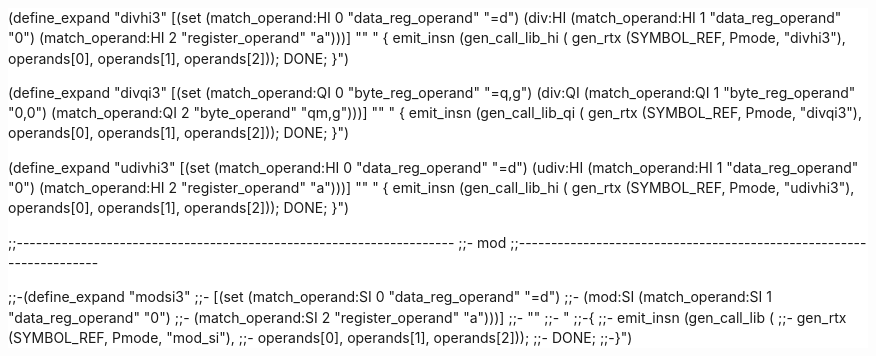 (define_expand "divhi3"
  [(set (match_operand:HI 0 "data_reg_operand" "=d")
     (div:HI (match_operand:HI 1 "data_reg_operand" "0")
             (match_operand:HI 2 "register_operand" "a")))]
  ""
  "
{
    emit_insn (gen_call_lib_hi (
     gen_rtx (SYMBOL_REF, Pmode, \"divhi3\"),
     operands[0], operands[1], operands[2]));
    DONE;
}")

(define_expand "divqi3"
  [(set (match_operand:QI 0 "byte_reg_operand" "=q,g")
	(div:QI (match_operand:QI 1 "byte_reg_operand" "0,0")
		(match_operand:QI 2 "byte_operand" "qm,g")))]
  ""
  "
{
    emit_insn (gen_call_lib_qi (
     gen_rtx (SYMBOL_REF, Pmode, \"divqi3\"),
     operands[0], operands[1], operands[2]));
    DONE;
}")

(define_expand "udivhi3"
  [(set (match_operand:HI 0 "data_reg_operand" "=d")
     (udiv:HI (match_operand:HI 1 "data_reg_operand" "0")
              (match_operand:HI 2 "register_operand" "a")))]
  ""
  "
{
    emit_insn (gen_call_lib_hi (
     gen_rtx (SYMBOL_REF, Pmode, \"udivhi3\"),
     operands[0], operands[1], operands[2]));
    DONE;
}")


;;--------------------------------------------------------------------
;;- mod
;;--------------------------------------------------------------------

;;-(define_expand "modsi3"
;;-  [(set (match_operand:SI 0 "data_reg_operand" "=d")
;;-	(mod:SI (match_operand:SI 1 "data_reg_operand" "0")
;;-		(match_operand:SI 2 "register_operand" "a")))]
;;-  ""
;;-  "
;;-{
;;-    emit_insn (gen_call_lib (
;;-	gen_rtx (SYMBOL_REF, Pmode, \"mod_si\"),
;;-	operands[0], operands[1], operands[2]));
;;-    DONE;
;;-}")
